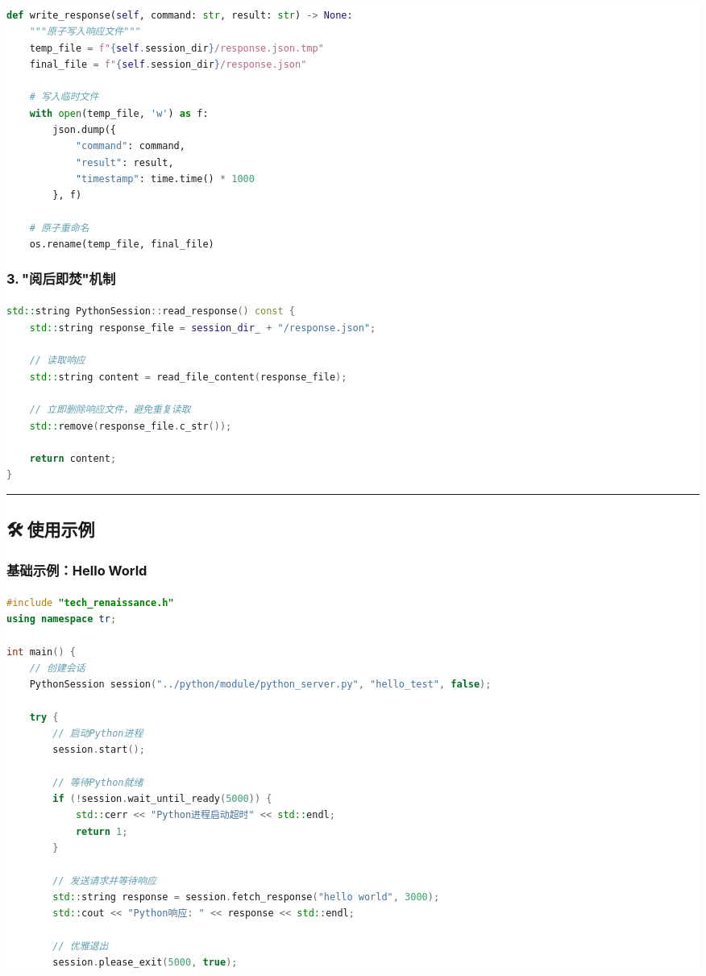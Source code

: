 ```python
def write_response(self, command: str, result: str) -> None:
    """原子写入响应文件"""
    temp_file = f"{self.session_dir}/response.json.tmp"
    final_file = f"{self.session_dir}/response.json"

    # 写入临时文件
    with open(temp_file, 'w') as f:
        json.dump({
            "command": command,
            "result": result,
            "timestamp": time.time() * 1000
        }, f)

    # 原子重命名
    os.rename(temp_file, final_file)
```

### **3. "阅后即焚"机制**

```cpp
std::string PythonSession::read_response() const {
    std::string response_file = session_dir_ + "/response.json";

    // 读取响应
    std::string content = read_file_content(response_file);

    // 立即删除响应文件，避免重复读取
    std::remove(response_file.c_str());

    return content;
}
```

---

## 🛠️ **使用示例**

### **基础示例：Hello World**

```cpp
#include "tech_renaissance.h"
using namespace tr;

int main() {
    // 创建会话
    PythonSession session("../python/module/python_server.py", "hello_test", false);

    try {
        // 启动Python进程
        session.start();

        // 等待Python就绪
        if (!session.wait_until_ready(5000)) {
            std::cerr << "Python进程启动超时" << std::endl;
            return 1;
        }

        // 发送请求并等待响应
        std::string response = session.fetch_response("hello world", 3000);
        std::cout << "Python响应: " << response << std::endl;

        // 优雅退出
        session.please_exit(5000, true);

```